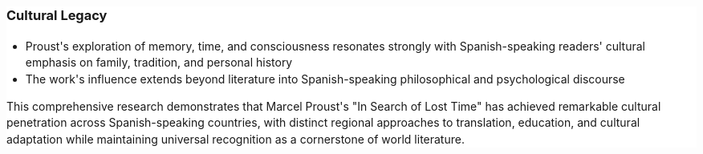 ### Cultural Legacy
- Proust's exploration of memory, time, and consciousness resonates strongly with Spanish-speaking readers' cultural emphasis on family, tradition, and personal history
- The work's influence extends beyond literature into Spanish-speaking philosophical and psychological discourse

This comprehensive research demonstrates that Marcel Proust's "In Search of Lost Time" has achieved remarkable cultural penetration across Spanish-speaking countries, with distinct regional approaches to translation, education, and cultural adaptation while maintaining universal recognition as a cornerstone of world literature.